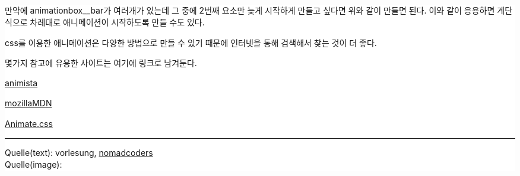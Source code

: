 만약에 animationbox\_\_bar가 여러개가 있는데 그 중에 2번째 요소만 늦게 시작하게 만들고 싶다면 위와 같이 만들면 된다. 이와 같이 응용하면 계단식으로 차례대로 애니메이션이 시작하도록 만들 수도 있다.

css를 이용한 애니메이션은 다양한 방법으로 만들 수 있기 때문에 인터넷을 통해 검색해서 찾는 것이 더 좋다.

몇가지 참고에 유용한 사이트는 여기에 링크로 남겨둔다.

[animista](https://animista.net/)

[mozillaMDN](https://developer.mozilla.org/en-US/docs/Web/CSS/CSS_Animations/Using_CSS_animations)

[Animate.css](https://animate.style/)

---

Quelle(text): vorlesung, [nomadcoders](https://nomadcoders.co/)  
Quelle(image):





